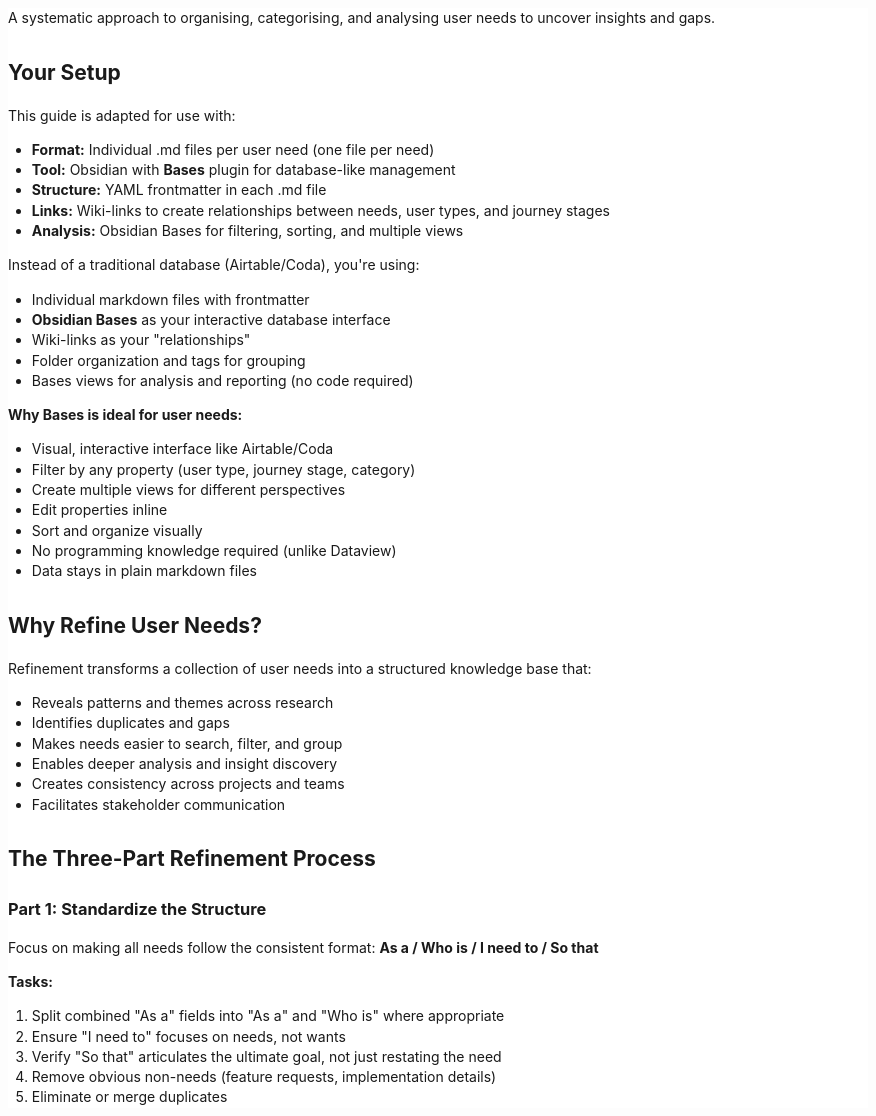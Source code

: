 A systematic approach to organising, categorising, and analysing user needs to uncover insights and gaps.

## Your Setup

This guide is adapted for use with:
- **Format:** Individual .md files per user need (one file per need)
- **Tool:** Obsidian with **Bases** plugin for database-like management
- **Structure:** YAML frontmatter in each .md file
- **Links:** Wiki-links to create relationships between needs, user types, and journey stages
- **Analysis:** Obsidian Bases for filtering, sorting, and multiple views

Instead of a traditional database (Airtable/Coda), you're using:
- Individual markdown files with frontmatter
- **Obsidian Bases** as your interactive database interface
- Wiki-links as your "relationships"
- Folder organization and tags for grouping
- Bases views for analysis and reporting (no code required)

**Why Bases is ideal for user needs:**
- Visual, interactive interface like Airtable/Coda
- Filter by any property (user type, journey stage, category)
- Create multiple views for different perspectives
- Edit properties inline
- Sort and organize visually
- No programming knowledge required (unlike Dataview)
- Data stays in plain markdown files

## Why Refine User Needs?

Refinement transforms a collection of user needs into a structured knowledge base that:

- Reveals patterns and themes across research
- Identifies duplicates and gaps
- Makes needs easier to search, filter, and group
- Enables deeper analysis and insight discovery
- Creates consistency across projects and teams
- Facilitates stakeholder communication

## The Three-Part Refinement Process

### Part 1: Standardize the Structure

Focus on making all needs follow the consistent format:
**As a / Who is / I need to / So that**

**Tasks:**
1. Split combined "As a" fields into "As a" and "Who is" where appropriate
2. Ensure "I need to" focuses on needs, not wants
3. Verify "So that" articulates the ultimate goal, not just restating the need
4. Remove obvious non-needs (feature requests, implementation details)
5. Eliminate or merge duplicates
